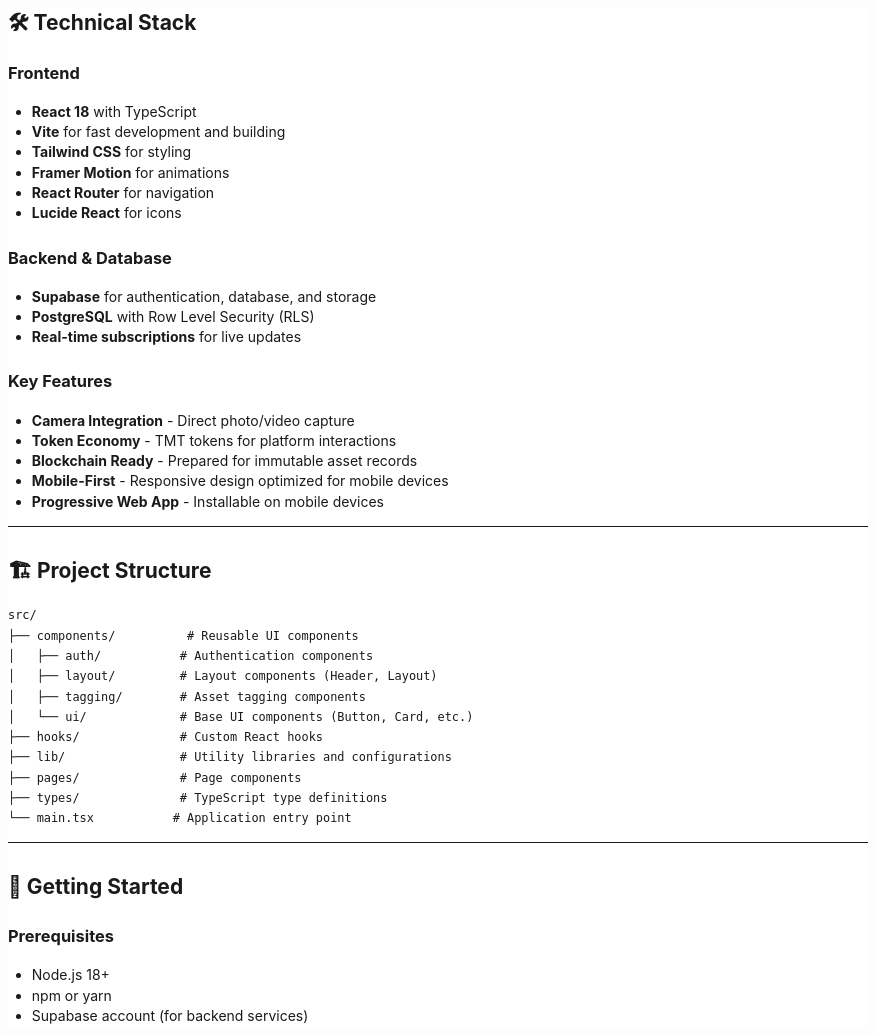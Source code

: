 ## 🛠️ Technical Stack

### Frontend
- **React 18** with TypeScript
- **Vite** for fast development and building
- **Tailwind CSS** for styling
- **Framer Motion** for animations
- **React Router** for navigation
- **Lucide React** for icons

### Backend & Database
- **Supabase** for authentication, database, and storage
- **PostgreSQL** with Row Level Security (RLS)
- **Real-time subscriptions** for live updates

### Key Features
- **Camera Integration** - Direct photo/video capture
- **Token Economy** - TMT tokens for platform interactions
- **Blockchain Ready** - Prepared for immutable asset records
- **Mobile-First** - Responsive design optimized for mobile devices
- **Progressive Web App** - Installable on mobile devices

---

## 🏗️ Project Structure

```
src/
├── components/          # Reusable UI components
│   ├── auth/           # Authentication components
│   ├── layout/         # Layout components (Header, Layout)
│   ├── tagging/        # Asset tagging components
│   └── ui/             # Base UI components (Button, Card, etc.)
├── hooks/              # Custom React hooks
├── lib/                # Utility libraries and configurations
├── pages/              # Page components
├── types/              # TypeScript type definitions
└── main.tsx           # Application entry point
```

---

## 🚀 Getting Started

### Prerequisites
- Node.js 18+ 
- npm or yarn
- Supabase account (for backend services)

